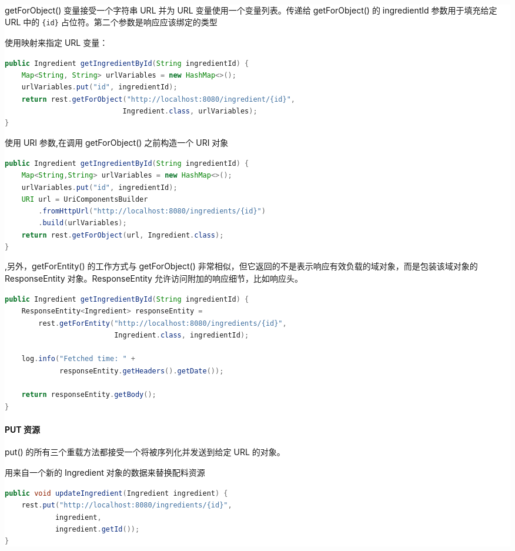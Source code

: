 getForObject() 变量接受一个字符串 URL 并为 URL 变量使用一个变量列表。传递给 getForObject() 的 ingredientId 参数用于填充给定 URL 中的 `{id}` 占位符。第二个参数是响应应该绑定的类型

使用映射来指定 URL 变量：

```java
public Ingredient getIngredientById(String ingredientId) {
    Map<String, String> urlVariables = new HashMap<>();
    urlVariables.put("id", ingredientId);
    return rest.getForObject("http://localhost:8080/ingredient/{id}",
                            Ingredient.class, urlVariables);
}
```

使用 URI 参数,在调用 getForObject() 之前构造一个 URI 对象

```java
public Ingredient getIngredientById(String ingredientId) {
    Map<String,String> urlVariables = new HashMap<>();
    urlVariables.put("id", ingredientId);
    URI url = UriComponentsBuilder
        .fromHttpUrl("http://localhost:8080/ingredients/{id}")
        .build(urlVariables);
    return rest.getForObject(url, Ingredient.class);
}
```

,另外，getForEntity() 的工作方式与 getForObject() 非常相似，但它返回的不是表示响应有效负载的域对象，而是包装该域对象的 ResponseEntity 对象。ResponseEntity 允许访问附加的响应细节，比如响应头。

```java
public Ingredient getIngredientById(String ingredientId) {
    ResponseEntity<Ingredient> responseEntity =
        rest.getForEntity("http://localhost:8080/ingredients/{id}",
                          Ingredient.class, ingredientId);
    
    log.info("Fetched time: " +
             responseEntity.getHeaders().getDate());
    
    return responseEntity.getBody();
}
```

####  PUT 资源

put() 的所有三个重载方法都接受一个将被序列化并发送到给定 URL 的对象。

用来自一个新的 Ingredient 对象的数据来替换配料资源

```java
public void updateIngredient(Ingredient ingredient) {
    rest.put("http://localhost:8080/ingredients/{id}",
            ingredient,
            ingredient.getId());
}
```

